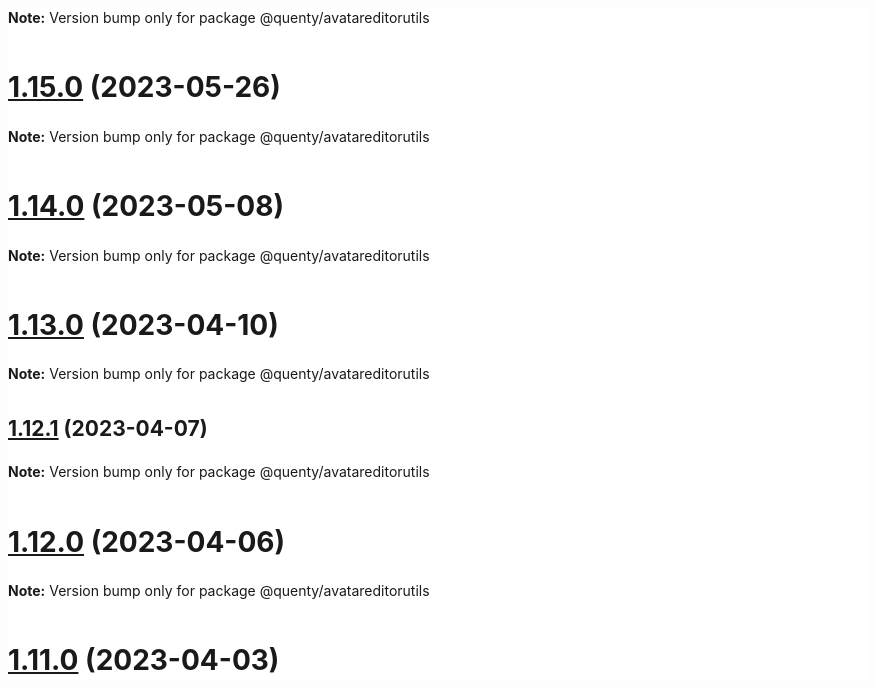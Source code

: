 **Note:** Version bump only for package @quenty/avatareditorutils





# [1.15.0](https://github.com/Quenty/NevermoreEngine/compare/@quenty/avatareditorutils@1.14.0...@quenty/avatareditorutils@1.15.0) (2023-05-26)

**Note:** Version bump only for package @quenty/avatareditorutils





# [1.14.0](https://github.com/Quenty/NevermoreEngine/compare/@quenty/avatareditorutils@1.13.0...@quenty/avatareditorutils@1.14.0) (2023-05-08)

**Note:** Version bump only for package @quenty/avatareditorutils





# [1.13.0](https://github.com/Quenty/NevermoreEngine/compare/@quenty/avatareditorutils@1.12.1...@quenty/avatareditorutils@1.13.0) (2023-04-10)

**Note:** Version bump only for package @quenty/avatareditorutils





## [1.12.1](https://github.com/Quenty/NevermoreEngine/compare/@quenty/avatareditorutils@1.12.0...@quenty/avatareditorutils@1.12.1) (2023-04-07)

**Note:** Version bump only for package @quenty/avatareditorutils





# [1.12.0](https://github.com/Quenty/NevermoreEngine/compare/@quenty/avatareditorutils@1.11.0...@quenty/avatareditorutils@1.12.0) (2023-04-06)

**Note:** Version bump only for package @quenty/avatareditorutils





# [1.11.0](https://github.com/Quenty/NevermoreEngine/compare/@quenty/avatareditorutils@1.10.0...@quenty/avatareditorutils@1.11.0) (2023-04-03)
